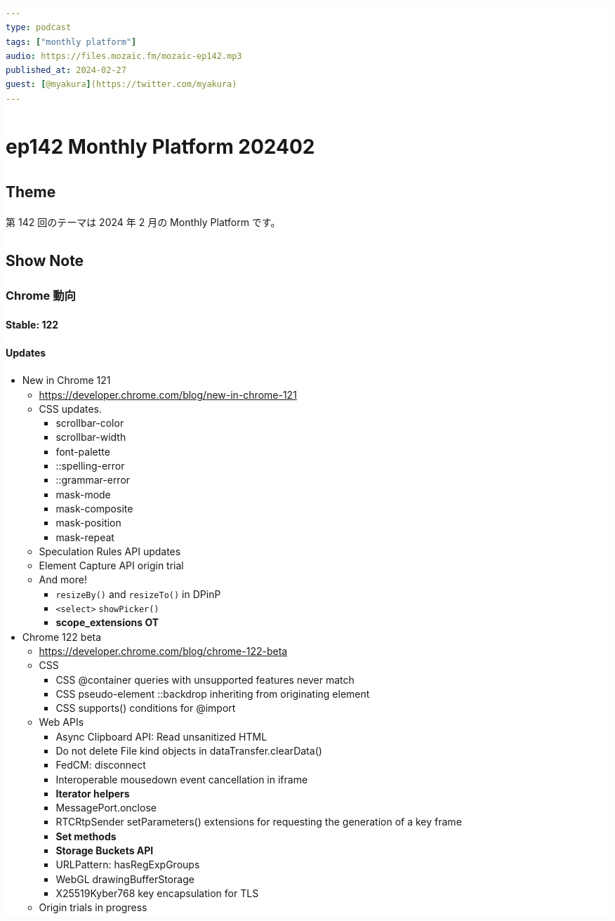 ```yaml
---
type: podcast
tags: ["monthly platform"]
audio: https://files.mozaic.fm/mozaic-ep142.mp3
published_at: 2024-02-27
guest: [@myakura](https://twitter.com/myakura)
---
```


# ep142 Monthly Platform 202402

## Theme

第 142 回のテーマは 2024 年 2 月の Monthly Platform です。

## Show Note

### Chrome 動向

#### Stable: 122

#### Updates

- New in Chrome 121
  - https://developer.chrome.com/blog/new-in-chrome-121
  - CSS updates.
    - scrollbar-color
    - scrollbar-width
    - font-palette
    - ::spelling-error
    - ::grammar-error
    - mask-mode
    - mask-composite
    - mask-position
    - mask-repeat
  - Speculation Rules API updates
  - Element Capture API origin trial
  - And more!
    - `resizeBy()` and `resizeTo()` in DPinP
    - `<select>` `showPicker()`
    - **scope_extensions OT**
- Chrome 122 beta
  - https://developer.chrome.com/blog/chrome-122-beta
  - CSS
    - CSS @container queries with unsupported features never match
    - CSS pseudo-element ::backdrop inheriting from originating element
    - CSS supports() conditions for @import
  - Web APIs
    - Async Clipboard API: Read unsanitized HTML
    - Do not delete File kind objects in dataTransfer.clearData()
    - FedCM: disconnect
    - Interoperable mousedown event cancellation in iframe
    - **Iterator helpers**
    - MessagePort.onclose
    - RTCRtpSender setParameters() extensions for requesting the generation of a key frame
    - **Set methods**
    - **Storage Buckets API**
    - URLPattern: hasRegExpGroups
    - WebGL drawingBufferStorage
    - X25519Kyber768 key encapsulation for TLS
  - Origin trials in progress
